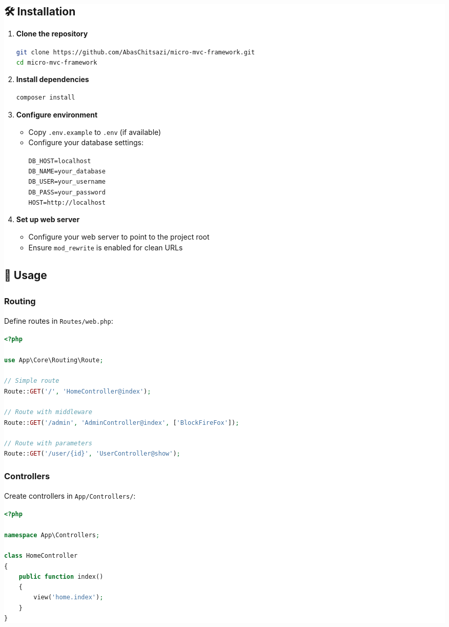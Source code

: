 ## 🛠 Installation

1. **Clone the repository**
   ```bash
   git clone https://github.com/AbasChitsazi/micro-mvc-framework.git
   cd micro-mvc-framework
   ```

2. **Install dependencies**
   ```bash
   composer install
   ```

3. **Configure environment**
   - Copy `.env.example` to `.env` (if available)
   - Configure your database settings:
     ```env
     DB_HOST=localhost
     DB_NAME=your_database
     DB_USER=your_username
     DB_PASS=your_password
     HOST=http://localhost
     ```

4. **Set up web server**
   - Configure your web server to point to the project root
   - Ensure `mod_rewrite` is enabled for clean URLs

## 📖 Usage

### Routing

Define routes in `Routes/web.php`:

```php
<?php

use App\Core\Routing\Route;

// Simple route
Route::GET('/', 'HomeController@index');

// Route with middleware
Route::GET('/admin', 'AdminController@index', ['BlockFireFox']);

// Route with parameters
Route::GET('/user/{id}', 'UserController@show');
```

### Controllers

Create controllers in `App/Controllers/`:

```php
<?php

namespace App\Controllers;

class HomeController
{
    public function index()
    {
        view('home.index');
    }
}
```
